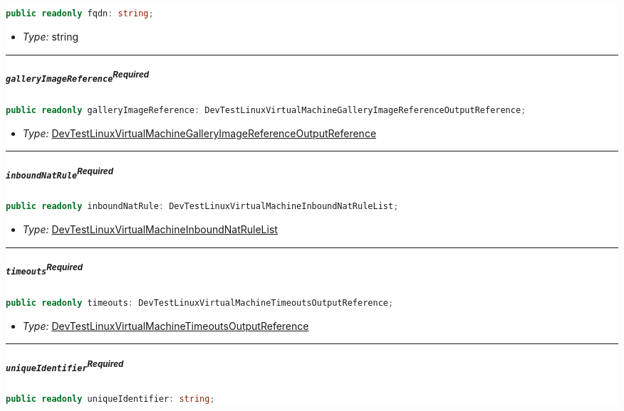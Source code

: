 ```typescript
public readonly fqdn: string;
```

- *Type:* string

---

##### `galleryImageReference`<sup>Required</sup> <a name="galleryImageReference" id="@cdktf/provider-azurerm.devTestLinuxVirtualMachine.DevTestLinuxVirtualMachine.property.galleryImageReference"></a>

```typescript
public readonly galleryImageReference: DevTestLinuxVirtualMachineGalleryImageReferenceOutputReference;
```

- *Type:* <a href="#@cdktf/provider-azurerm.devTestLinuxVirtualMachine.DevTestLinuxVirtualMachineGalleryImageReferenceOutputReference">DevTestLinuxVirtualMachineGalleryImageReferenceOutputReference</a>

---

##### `inboundNatRule`<sup>Required</sup> <a name="inboundNatRule" id="@cdktf/provider-azurerm.devTestLinuxVirtualMachine.DevTestLinuxVirtualMachine.property.inboundNatRule"></a>

```typescript
public readonly inboundNatRule: DevTestLinuxVirtualMachineInboundNatRuleList;
```

- *Type:* <a href="#@cdktf/provider-azurerm.devTestLinuxVirtualMachine.DevTestLinuxVirtualMachineInboundNatRuleList">DevTestLinuxVirtualMachineInboundNatRuleList</a>

---

##### `timeouts`<sup>Required</sup> <a name="timeouts" id="@cdktf/provider-azurerm.devTestLinuxVirtualMachine.DevTestLinuxVirtualMachine.property.timeouts"></a>

```typescript
public readonly timeouts: DevTestLinuxVirtualMachineTimeoutsOutputReference;
```

- *Type:* <a href="#@cdktf/provider-azurerm.devTestLinuxVirtualMachine.DevTestLinuxVirtualMachineTimeoutsOutputReference">DevTestLinuxVirtualMachineTimeoutsOutputReference</a>

---

##### `uniqueIdentifier`<sup>Required</sup> <a name="uniqueIdentifier" id="@cdktf/provider-azurerm.devTestLinuxVirtualMachine.DevTestLinuxVirtualMachine.property.uniqueIdentifier"></a>

```typescript
public readonly uniqueIdentifier: string;
```
